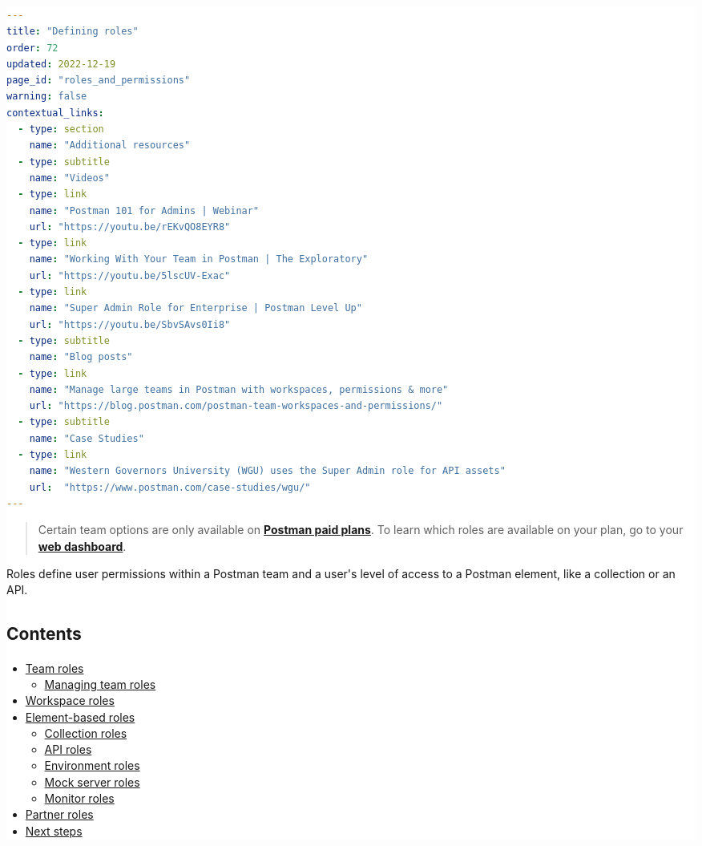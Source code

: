 ```yaml
---
title: "Defining roles"
order: 72
updated: 2022-12-19
page_id: "roles_and_permissions"
warning: false
contextual_links:
  - type: section
    name: "Additional resources"
  - type: subtitle
    name: "Videos"
  - type: link
    name: "Postman 101 for Admins | Webinar"
    url: "https://youtu.be/rEKvQO8EYR8"
  - type: link
    name: "Working With Your Team in Postman | The Exploratory"
    url: "https://youtu.be/5lscUV-Exac"
  - type: link
    name: "Super Admin Role for Enterprise | Postman Level Up"
    url: "https://youtu.be/SbvSAvs0Ii8"
  - type: subtitle
    name: "Blog posts"
  - type: link
    name: "Manage large teams in Postman with workspaces, permissions & more"
    url: "https://blog.postman.com/postman-team-workspaces-and-permissions/"
  - type: subtitle
    name: "Case Studies"
  - type: link
    name: "Western Governors University (WGU) uses the Super Admin role for API assets"
    url:  "https://www.postman.com/case-studies/wgu/"
---
```


> Certain team options are only available on **[Postman paid plans](https://www.postman.com/pricing)**. To learn which roles are available on your plan, go to your **[web dashboard](https://go.postman.co/settings/team/roles)**.

Roles define user permissions within a Postman team and a user's level of access to a Postman element, like a collection or an API.

## Contents

* [Team roles](#team-roles)
    * [Managing team roles](#managing-team-roles)
* [Workspace roles](#workspace-roles)
* [Element-based roles](#element-based-roles)
    * [Collection roles](#collection-roles)
    * [API roles](#api-roles)
    * [Environment roles](#environment-roles)
    * [Mock server roles](#mock-server-roles)
    * [Monitor roles](#monitor-roles)
* [Partner roles](#partner-roles)
* [Next steps](#next-steps)
